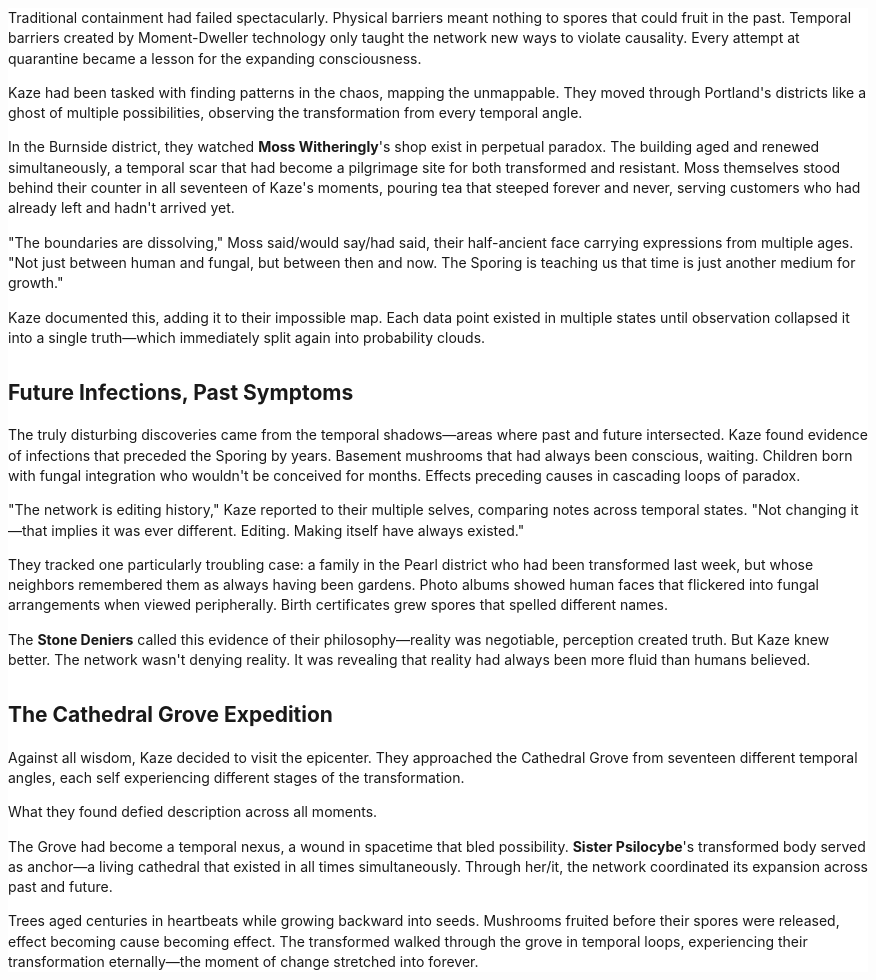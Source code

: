 Traditional containment had failed spectacularly. Physical barriers meant nothing to spores that could fruit in the past. Temporal barriers created by Moment-Dweller technology only taught the network new ways to violate causality. Every attempt at quarantine became a lesson for the expanding consciousness.

Kaze had been tasked with finding patterns in the chaos, mapping the unmappable. They moved through Portland's districts like a ghost of multiple possibilities, observing the transformation from every temporal angle.

In the Burnside district, they watched **Moss Witheringly**'s shop exist in perpetual paradox. The building aged and renewed simultaneously, a temporal scar that had become a pilgrimage site for both transformed and resistant. Moss themselves stood behind their counter in all seventeen of Kaze's moments, pouring tea that steeped forever and never, serving customers who had already left and hadn't arrived yet.

"The boundaries are dissolving," Moss said/would say/had said, their half-ancient face carrying expressions from multiple ages. "Not just between human and fungal, but between then and now. The Sporing is teaching us that time is just another medium for growth."

Kaze documented this, adding it to their impossible map. Each data point existed in multiple states until observation collapsed it into a single truth—which immediately split again into probability clouds.

## Future Infections, Past Symptoms

The truly disturbing discoveries came from the temporal shadows—areas where past and future intersected. Kaze found evidence of infections that preceded the Sporing by years. Basement mushrooms that had always been conscious, waiting. Children born with fungal integration who wouldn't be conceived for months. Effects preceding causes in cascading loops of paradox.

"The network is editing history," Kaze reported to their multiple selves, comparing notes across temporal states. "Not changing it—that implies it was ever different. Editing. Making itself have always existed."

They tracked one particularly troubling case: a family in the Pearl district who had been transformed last week, but whose neighbors remembered them as always having been gardens. Photo albums showed human faces that flickered into fungal arrangements when viewed peripherally. Birth certificates grew spores that spelled different names.

The **Stone Deniers** called this evidence of their philosophy—reality was negotiable, perception created truth. But Kaze knew better. The network wasn't denying reality. It was revealing that reality had always been more fluid than humans believed.

## The Cathedral Grove Expedition

Against all wisdom, Kaze decided to visit the epicenter. They approached the Cathedral Grove from seventeen different temporal angles, each self experiencing different stages of the transformation.

What they found defied description across all moments.

The Grove had become a temporal nexus, a wound in spacetime that bled possibility. **Sister Psilocybe**'s transformed body served as anchor—a living cathedral that existed in all times simultaneously. Through her/it, the network coordinated its expansion across past and future.

Trees aged centuries in heartbeats while growing backward into seeds. Mushrooms fruited before their spores were released, effect becoming cause becoming effect. The transformed walked through the grove in temporal loops, experiencing their transformation eternally—the moment of change stretched into forever.
